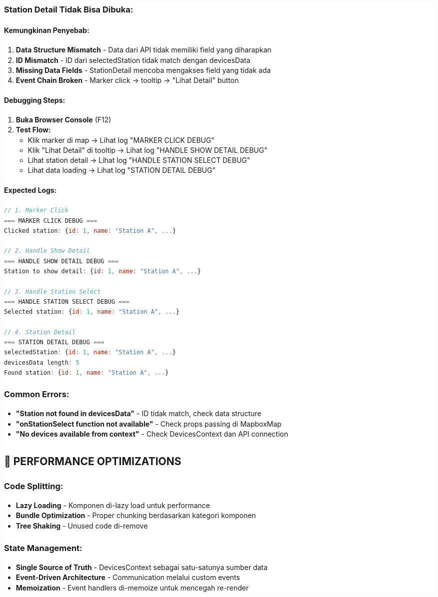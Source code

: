 ### **Station Detail Tidak Bisa Dibuka:**

#### **Kemungkinan Penyebab:**
1. **Data Structure Mismatch** - Data dari API tidak memiliki field yang diharapkan
2. **ID Mismatch** - ID dari selectedStation tidak match dengan devicesData
3. **Missing Data Fields** - StationDetail mencoba mengakses field yang tidak ada
4. **Event Chain Broken** - Marker click → tooltip → "Lihat Detail" button

#### **Debugging Steps:**
1. **Buka Browser Console** (F12)
2. **Test Flow:**
   - Klik marker di map → Lihat log "MARKER CLICK DEBUG"
   - Klik "Lihat Detail" di tooltip → Lihat log "HANDLE SHOW DETAIL DEBUG"
   - Lihat station detail → Lihat log "HANDLE STATION SELECT DEBUG"
   - Lihat data loading → Lihat log "STATION DETAIL DEBUG"

#### **Expected Logs:**
```javascript
// 1. Marker Click
=== MARKER CLICK DEBUG ===
Clicked station: {id: 1, name: "Station A", ...}

// 2. Handle Show Detail
=== HANDLE SHOW DETAIL DEBUG ===
Station to show detail: {id: 1, name: "Station A", ...}

// 3. Handle Station Select
=== HANDLE STATION SELECT DEBUG ===
Selected station: {id: 1, name: "Station A", ...}

// 4. Station Detail
=== STATION DETAIL DEBUG ===
selectedStation: {id: 1, name: "Station A", ...}
devicesData length: 5
Found station: {id: 1, name: "Station A", ...}
```

### **Common Errors:**
- **"Station not found in devicesData"** - ID tidak match, check data structure
- **"onStationSelect function not available"** - Check props passing di MapboxMap
- **"No devices available from context"** - Check DevicesContext dan API connection

## 🚀 **PERFORMANCE OPTIMIZATIONS**

### **Code Splitting:**
- **Lazy Loading** - Komponen di-lazy load untuk performance
- **Bundle Optimization** - Proper chunking berdasarkan kategori komponen
- **Tree Shaking** - Unused code di-remove

### **State Management:**
- **Single Source of Truth** - DevicesContext sebagai satu-satunya sumber data
- **Event-Driven Architecture** - Communication melalui custom events
- **Memoization** - Event handlers di-memoize untuk mencegah re-render
